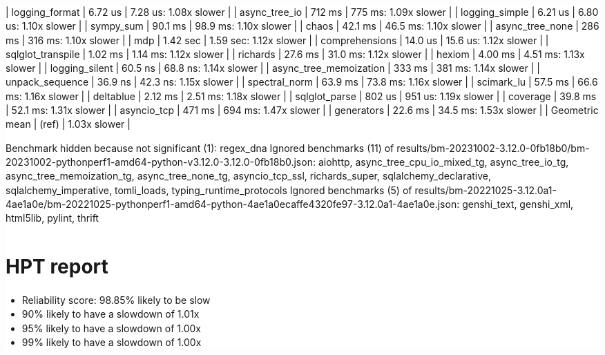 | logging_format          | 6.72 us                                                     | 7.28 us: 1.08x slower                                                      |
| async_tree_io           | 712 ms                                                      | 775 ms: 1.09x slower                                                       |
| logging_simple          | 6.21 us                                                     | 6.80 us: 1.10x slower                                                      |
| sympy_sum               | 90.1 ms                                                     | 98.9 ms: 1.10x slower                                                      |
| chaos                   | 42.1 ms                                                     | 46.5 ms: 1.10x slower                                                      |
| async_tree_none         | 286 ms                                                      | 316 ms: 1.10x slower                                                       |
| mdp                     | 1.42 sec                                                    | 1.59 sec: 1.12x slower                                                     |
| comprehensions          | 14.0 us                                                     | 15.6 us: 1.12x slower                                                      |
| sqlglot_transpile       | 1.02 ms                                                     | 1.14 ms: 1.12x slower                                                      |
| richards                | 27.6 ms                                                     | 31.0 ms: 1.12x slower                                                      |
| hexiom                  | 4.00 ms                                                     | 4.51 ms: 1.13x slower                                                      |
| logging_silent          | 60.5 ns                                                     | 68.8 ns: 1.14x slower                                                      |
| async_tree_memoization  | 333 ms                                                      | 381 ms: 1.14x slower                                                       |
| unpack_sequence         | 36.9 ns                                                     | 42.3 ns: 1.15x slower                                                      |
| spectral_norm           | 63.9 ms                                                     | 73.8 ms: 1.16x slower                                                      |
| scimark_lu              | 57.5 ms                                                     | 66.6 ms: 1.16x slower                                                      |
| deltablue               | 2.12 ms                                                     | 2.51 ms: 1.18x slower                                                      |
| sqlglot_parse           | 802 us                                                      | 951 us: 1.19x slower                                                       |
| coverage                | 39.8 ms                                                     | 52.1 ms: 1.31x slower                                                      |
| asyncio_tcp             | 471 ms                                                      | 694 ms: 1.47x slower                                                       |
| generators              | 22.6 ms                                                     | 34.5 ms: 1.53x slower                                                      |
| Geometric mean          | (ref)                                                       | 1.03x slower                                                               |

Benchmark hidden because not significant (1): regex_dna
Ignored benchmarks (11) of results/bm-20231002-3.12.0-0fb18b0/bm-20231002-pythonperf1-amd64-python-v3.12.0-3.12.0-0fb18b0.json: aiohttp, async_tree_cpu_io_mixed_tg, async_tree_io_tg, async_tree_memoization_tg, async_tree_none_tg, asyncio_tcp_ssl, richards_super, sqlalchemy_declarative, sqlalchemy_imperative, tomli_loads, typing_runtime_protocols
Ignored benchmarks (5) of results/bm-20221025-3.12.0a1-4ae1a0e/bm-20221025-pythonperf1-amd64-python-4ae1a0ecaffe4320fe97-3.12.0a1-4ae1a0e.json: genshi_text, genshi_xml, html5lib, pylint, thrift


# HPT report

- Reliability score: 98.85% likely to be slow
- 90% likely to have a slowdown of 1.01x
- 95% likely to have a slowdown of 1.00x
- 99% likely to have a slowdown of 1.00x
